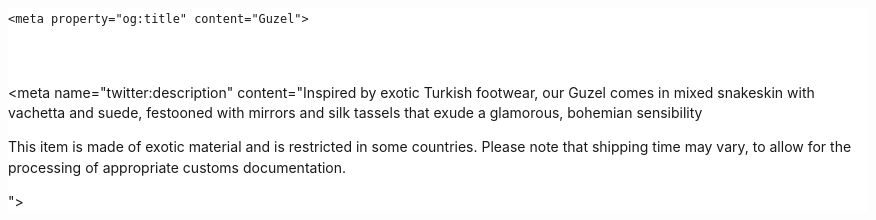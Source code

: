   
  <meta name="twitter:site" content="@FionaGuzel Shoes">	
  <meta name="twitter:creator" content="@FionaGuzel Shoes">	
  <meta property="og:site_name" content="Guzel Shoes">
  
	<meta property="og:title" content="Guzel">
   <meta property="og:type" content="product">
   <meta property="og:image" content="https://www.koturltd.com/media/catalog/product/cache/5/small_image/9df78eab33525d08d6e5fb8d27136e95/g/u/guzel-kotur-shoes-yellow-snakeskin-suede-ss14-3quarters_1_3.jpg">
   <meta property="og:url" content="https://www.koturltd.com/guzel-snakeskin-vachetta-shoes">
   <meta property="og:description" content="Inspired by exotic Turkish footwear, our Guzel comes in mixed snakeskin with vachetta and suede, festooned with mirrors and silk tassels that exude a glamorous, bohemian sensibility
  
  This item is made of exotic material and is restricted in some countries. Please note that shipping time may vary, to allow for the processing of appropriate customs documentation.
  
  ">
   <meta name="twitter:url" content="https://www.koturltd.com/guzel-snakeskin-vachetta-shoes">	
   <meta name="twitter:card" content="product">	
   <meta name="twitter:title" content="Guzel chaussure">	
   <meta name="twitter:description" content="Inspired by exotic Turkish footwear, our Guzel comes in mixed snakeskin with vachetta and suede, festooned with mirrors and silk tassels that exude a glamorous, bohemian sensibility
  
  This item is made of exotic material and is restricted in some countries. Please note that shipping time may vary, to allow for the processing of appropriate customs documentation.
  
  ">	
   <meta name="twitter:image" content="https://www.koturltd.com/media/catalog/product/cache/5/small_image/9df78eab33525d08d6e5fb8d27136e95/g/u/guzel-kotur-shoes-yellow-snakeskin-suede-ss14-3quarters_1_3.jpg">	
  
  
  
  <script type="text/javascript" src="//www.bugherd.com/sidebarv2.js?apikey=opwxudl0hnsxxzxhsxf54a"></script><script type="text/javascript" async="" src="https://ssl.google-analytics.com/ga.js"></script><script src="//ajax.googleapis.com/ajax/libs/jquery/1.11.0/jquery.min.js"></script>
  <script>window.jQuery || document.write('<script src="/skin/frontend/Guzel Shoes/default/js/vendor/jquery.min.js"><\/script>')</script>
  <script src="/skin/frontend/Guzel Shoes/default/js/Kotur/Kotur.js"></script>
  <script type="text/javascript" async="" src="//platform.twitter.com/widgets.js"></script>
  <link rel="stylesheet" type="text/css" href="https://www.koturltd.com/js/calendar/calendar-win2k-1.css">
  <link rel="stylesheet" type="text/css" href="https://www.koturltd.com/skin/frontend/base/default/css/widgets.css" media="all">
  <link rel="stylesheet" type="text/css" href="https://www.koturltd.com/skin/frontend/kotur/default/css/cybernetikz_cnslider/sliderstyle.css" media="all">
  <link rel="stylesheet" type="text/css" href="https://www.koturltd.com/skin/frontend/kotur/default/css/main.min.css" media="all">
  <script type="text/javascript" src="https://www.koturltd.com/js/prototype/prototype.js"></script>
  <script type="text/javascript" src="https://www.koturltd.com/js/lib/ccard.js"></script>
  <script type="text/javascript" src="https://www.koturltd.com/js/prototype/validation.js"></script>
  <script type="text/javascript" src="https://www.koturltd.com/js/scriptaculous/builder.js"></script>
  <script type="text/javascript" src="https://www.koturltd.com/js/scriptaculous/effects.js"></script>
  <script type="text/javascript" src="https://www.koturltd.com/js/scriptaculous/dragdrop.js"></script>
  <script type="text/javascript" src="https://www.koturltd.com/js/scriptaculous/controls.js"></script>
  <script type="text/javascript" src="https://www.koturltd.com/js/scriptaculous/slider.js"></script>
  <script type="text/javascript" src="https://www.koturltd.com/js/varien/js.js"></script>
  <script type="text/javascript" src="https://www.koturltd.com/js/varien/form.js"></script>
  <script type="text/javascript" src="https://www.koturltd.com/js/varien/menu.js"></script>
  <script type="text/javascript" src="https://www.koturltd.com/js/mage/translate.js"></script>
  <script type="text/javascript" src="https://www.koturltd.com/js/mage/cookies.js"></script>
  <script type="text/javascript" src="https://www.koturltd.com/js/iwd/all/iwd-jquery-2.1.3.min.js"></script>